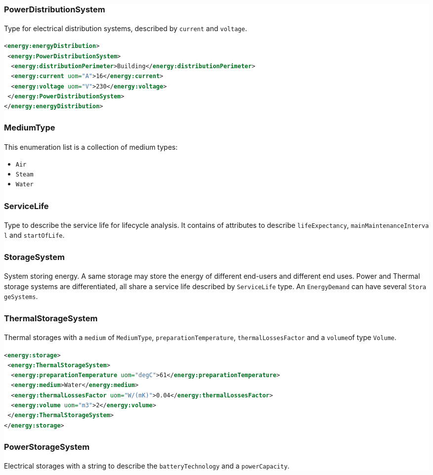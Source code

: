### PowerDistributionSystem

Type for electrical distribution systems, described by `current` and `voltage`.

```xml
<energy:energyDistribution>
 <energy:PowerDistributionSystem>
  <energy:distributionPerimeter>Building</energy:distributionPerimeter>
  <energy:current uom="A">16</energy:current>
  <energy:voltage uom="V">230</energy:voltage>
 </energy:PowerDistributionSystem>
</energy:energyDistribution>
```

### MediumType

This enumeration list is a collection of medium types:

- `Air`
- `Steam`
- `Water`

### ServiceLife

Type to describe the service life for lifecycle analysis. It contains of attributes to describe `lifeExpectancy`, `mainMaintenanceInterval` and `startOfLife`.

### StorageSystem

System storing energy. A same storage may store the energy of different
end-users and different end uses. Power and Thermal storage systems are
differentiated, all share a service life described by `ServiceLife` type. An `EnergyDemand` can have several `StorageSystems`. 

### ThermalStorageSystem

Thermal storages with a `medium` of `MediumType`, `preparationTemperature`, `thermalLossesFactor`
and a `volume`of type `Volume`.

```xml
<energy:storage>
 <energy:ThermalStorageSystem>
  <energy:preparationTemperature uom="degC">61</energy:preparationTemperature>
  <energy:medium>Water</energy:medium>
  <energy:thermalLossesFactor uom="W/(mK)">0.04</energy:thermalLossesFactor>
  <energy:volume uom="m3">2</energy:volume>
 </energy:ThermalStorageSystem>
</energy:storage>
```

### PowerStorageSystem

Electrical storages with a string to describe the `batteryTechnology` and a `powerCapacity`.
